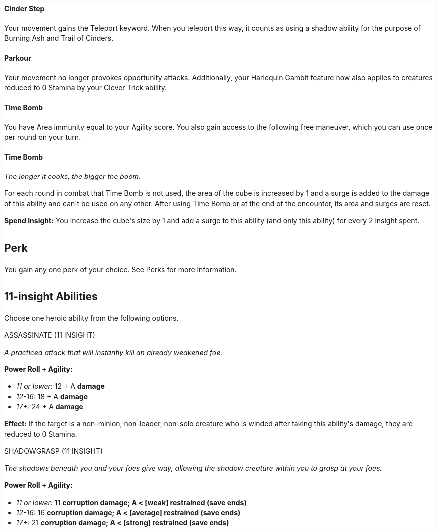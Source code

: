 #### Cinder Step

Your movement gains the Teleport keyword. When you teleport this way, it counts as using a shadow ability for the purpose of Burning Ash and Trail of Cinders.

#### Parkour

Your movement no longer provokes opportunity attacks. Additionally, your Harlequin Gambit feature now also applies to creatures reduced to 0 Stamina by your Clever Trick ability.

#### Time Bomb

You have Area immunity equal to your Agility score. You also gain access to the following free maneuver, which you can use once per round on your turn.

#### Time Bomb

*The longer it cooks, the bigger the boom.*

For each round in combat that Time Bomb is not used, the area of the cube is increased by 1 and a surge is added to the damage of this ability and can't be used on any other. After using Time Bomb or at the end of the encounter, its area and surges are reset.

**Spend Insight:** You increase the cube's size by 1 and add a surge to this ability (and only this ability) for every 2 insight spent.

## Perk

You gain any one perk of your choice. See Perks for more information.

## 11-insight Abilities

Choose one heroic ability from the following options.

ASSASSINATE (11 INSIGHT)

*A practiced attack that will instantly kill an already weakened foe.*

**Power Roll + Agility:**

- *11 or lower:* 12 + A **damage**
- *12-16:* 18 + A **damage**
- *17+:* 24 + A **damage**

**Effect:** If the target is a non-minion, non-leader, non-solo creature who is winded after taking this ability's damage, they are reduced to 0 Stamina.

SHADOWGRASP (11 INSIGHT)

*The shadows beneath you and your foes give way, allowing the shadow creature within you to grasp at your foes.*

**Power Roll + Agility:**

- *11 or lower:* 11 **corruption damage; A \< \[weak\] restrained (save ends)**
- *12-16:* 16 **corruption damage; A \< \[average\] restrained (save ends)**
- *17+:* 21 **corruption damage; A \< \[strong\] restrained (save ends)**
